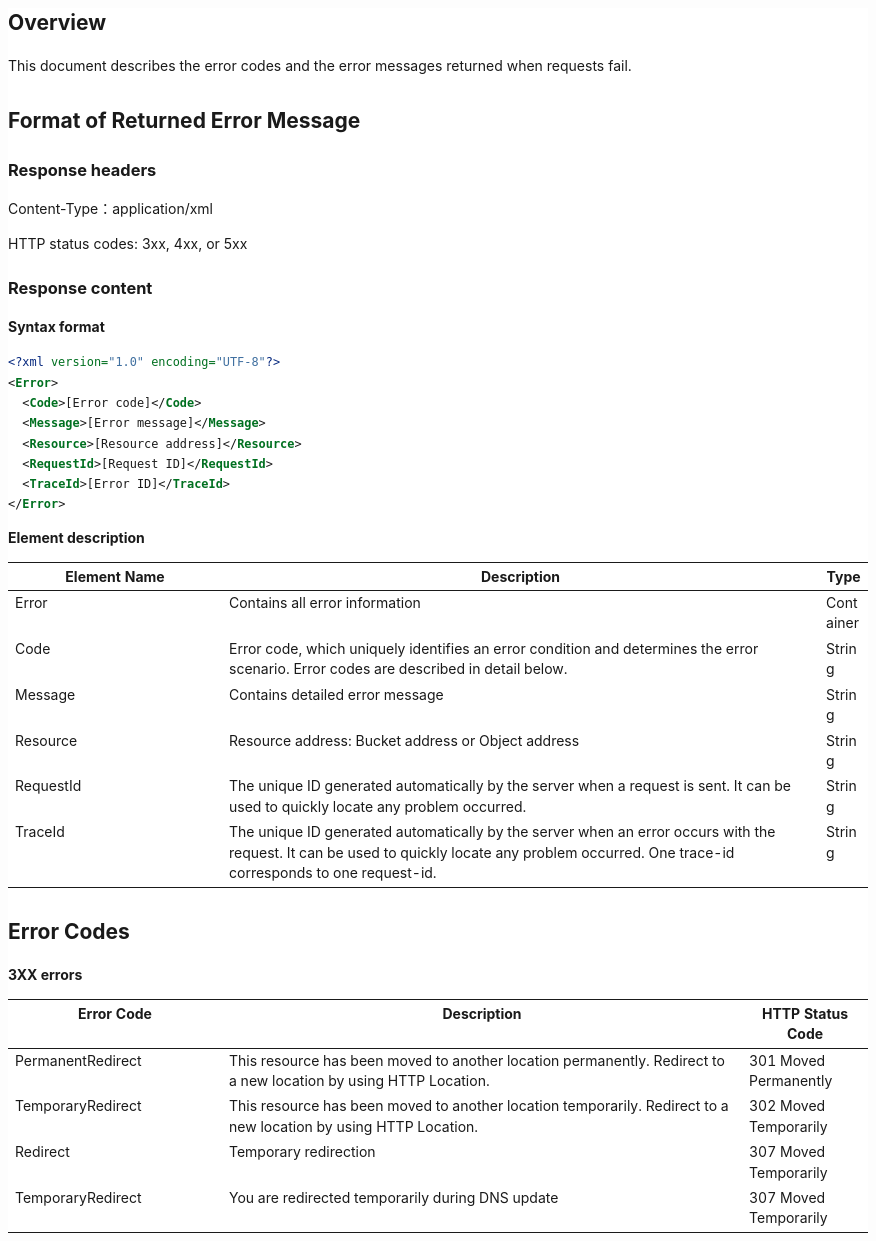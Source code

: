 ## Overview

This document describes the error codes and the error messages returned when requests fail.

## Format of Returned Error Message

### Response headers

Content-Type：application/xml

HTTP status codes: 3xx, 4xx, or 5xx

### Response content

**Syntax format**

```XML
<?xml version="1.0" encoding="UTF-8"?>
<Error>
  <Code>[Error code]</Code>
  <Message>[Error message]</Message>
  <Resource>[Resource address]</Resource>
  <RequestId>[Request ID]</RequestId>
  <TraceId>[Error ID]</TraceId>
</Error>
```
<style  rel="stylesheet"> table th:nth-of-type(1) { width: 200px; }</style>

**Element description**

| Element Name | Description | Type |
| --------- | ---------------------------------------- | --------- |
| Error | Contains all error information | Container |
| Code | Error code, which uniquely identifies an error condition and determines the error scenario. Error codes are described in detail below. | String |
| Message | Contains detailed error message | String |
| Resource | Resource address: Bucket address or Object address | String |
| RequestId | The unique ID generated automatically by the server when a request is sent. It can be used to quickly locate any problem occurred. | String |
| TraceId | The unique ID generated automatically by the server when an error occurs with the request. It can be used to quickly locate any problem occurred. One trace-id corresponds to one request-id. | String |

## Error Codes

**3XX errors**

| Error Code | Description | HTTP Status Code |
| ----------------- | ---------------------------------------- | --------------------- |
| PermanentRedirect | This resource has been moved to another location permanently. Redirect to a new location by using HTTP Location. | 301 Moved Permanently |
| TemporaryRedirect | This resource has been moved to another location temporarily. Redirect to a new location by using HTTP Location. | 302 Moved Temporarily |
| Redirect | Temporary redirection | 307 Moved Temporarily |
| TemporaryRedirect | You are redirected temporarily during DNS update | 307 Moved Temporarily |
